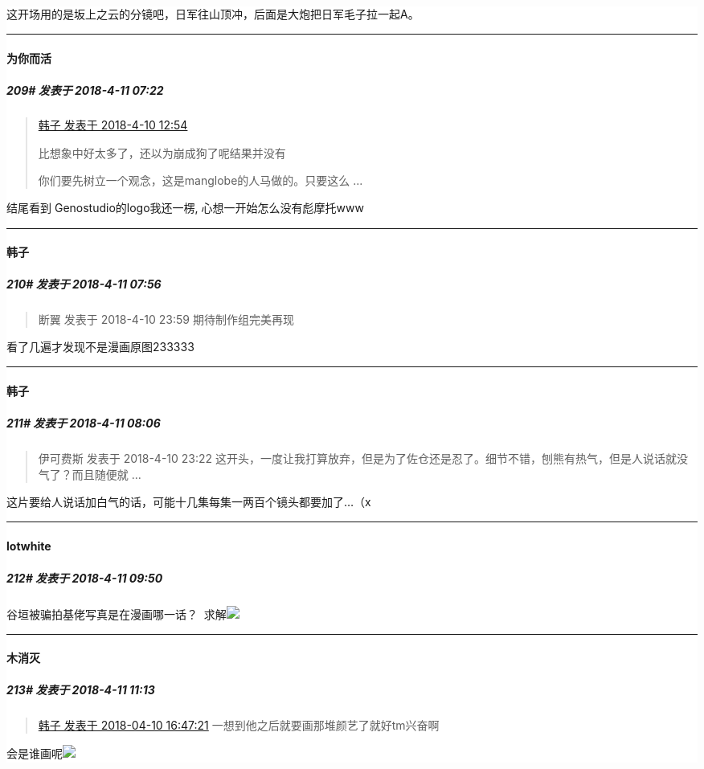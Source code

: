 这开场用的是坂上之云的分镜吧，日军往山顶冲，后面是大炮把日军毛子拉一起A。


-----

####  为你而活  
##### 209#       发表于 2018-4-11 07:22


<blockquote><a href="httphttps://bbs.saraba1st.com/2b/forum.php?mod=redirect&amp;goto=findpost&amp;pid=39155330&amp;ptid=1158270" target="_blank">韩子 发表于 2018-4-10 12:54</a>

比想象中好太多了，还以为崩成狗了呢结果并没有


你们要先树立一个观念，这是manglobe的人马做的。只要这么 ...</blockquote>
结尾看到 Genostudio的logo我还一楞, 心想一开始怎么没有彪摩托www


-----

####  韩子  
##### 210#       发表于 2018-4-11 07:56


<blockquote>断翼 发表于 2018-4-10 23:59
期待制作组完美再现</blockquote>
看了几遍才发现不是漫画原图233333


-----

####  韩子  
##### 211#       发表于 2018-4-11 08:06


<blockquote>伊可费斯 发表于 2018-4-10 23:22
这开头，一度让我打算放弃，但是为了佐仓还是忍了。细节不错，刨熊有热气，但是人说话就没气了？而且随便就 ...</blockquote>
这片要给人说话加白气的话，可能十几集每集一两百个镜头都要加了…（x


-----

####  lotwhite  
##### 212#       发表于 2018-4-11 09:50


谷垣被骗拍基佬写真是在漫画哪一话？  求解<img src="https://static.saraba1st.com/image/smiley/face2017/143.png" referrerpolicy="no-referrer">


-----

####  木消灭  
##### 213#       发表于 2018-4-11 11:13


<blockquote><a href="httphttps://bbs.saraba1st.com/2b/forum.php?mod=redirect&amp;goto=findpost&amp;pid=39158041&amp;ptid=1158270" target="_blank">韩子 发表于 2018-04-10 16:47:21</a>
一想到他之后就要画那堆颜艺了就好tm兴奋啊</blockquote>会是谁画呢<img src="https://static.saraba1st.com/image/smiley/face2017/015.png" referrerpolicy="no-referrer">
